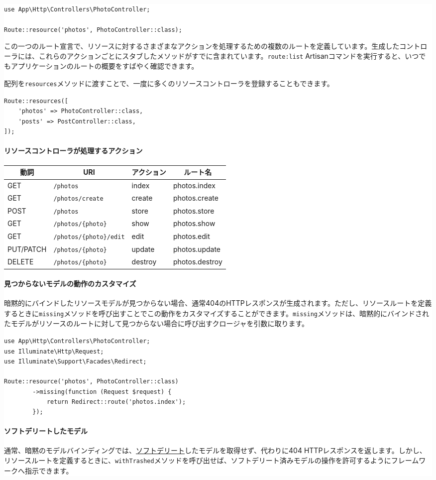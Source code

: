     use App\Http\Controllers\PhotoController;

    Route::resource('photos', PhotoController::class);

この一つのルート宣言で、リソースに対するさまざまなアクションを処理するための複数のルートを定義しています。生成したコントローラには、これらのアクションごとにスタブしたメソッドがすでに含まれています。`route:list` Artisanコマンドを実行すると、いつでもアプリケーションのルートの概要をすばやく確認できます。

配列を`resources`メソッドに渡すことで、一度に多くのリソースコントローラを登録することもできます。

    Route::resources([
        'photos' => PhotoController::class,
        'posts' => PostController::class,
    ]);

<a name="actions-handled-by-resource-controller"></a>
#### リソースコントローラが処理するアクション

<div class="overflow-auto">

| 動詞       | URI                    | アクション | ルート名        |
| --------- | ---------------------- | ------- | -------------- |
| GET       | `/photos`              | index   | photos.index   |
| GET       | `/photos/create`       | create  | photos.create  |
| POST      | `/photos`              | store   | photos.store   |
| GET       | `/photos/{photo}`      | show    | photos.show    |
| GET       | `/photos/{photo}/edit` | edit    | photos.edit    |
| PUT/PATCH | `/photos/{photo}`      | update  | photos.update  |
| DELETE    | `/photos/{photo}`      | destroy | photos.destroy |

</div>

<a name="customizing-missing-model-behavior"></a>
#### 見つからないモデルの動作のカスタマイズ

暗黙的にバインドしたリソースモデルが見つからない場合、通常404のHTTPレスポンスが生成されます。ただし、リソースルートを定義するときに`missing`メソッドを呼び出すことでこの動作をカスタマイズすることができます。`missing`メソッドは、暗黙的にバインドされたモデルがリソースのルートに対して見つからない場合に呼び出すクロージャを引数に取ります。

    use App\Http\Controllers\PhotoController;
    use Illuminate\Http\Request;
    use Illuminate\Support\Facades\Redirect;

    Route::resource('photos', PhotoController::class)
            ->missing(function (Request $request) {
                return Redirect::route('photos.index');
            });

<a name="soft-deleted-models"></a>
#### ソフトデリートしたモデル

通常、暗黙のモデルバインディングでは、[ソフトデリート](/docs/{{version}}/eloquent#soft-deleting)したモデルを取得せず、代わりに404 HTTPレスポンスを返します。しかし、リソースルートを定義するときに、`withTrashed`メソッドを呼び出せば、ソフトデリート済みモデルの操作を許可するようにフレームワークへ指示できます。
